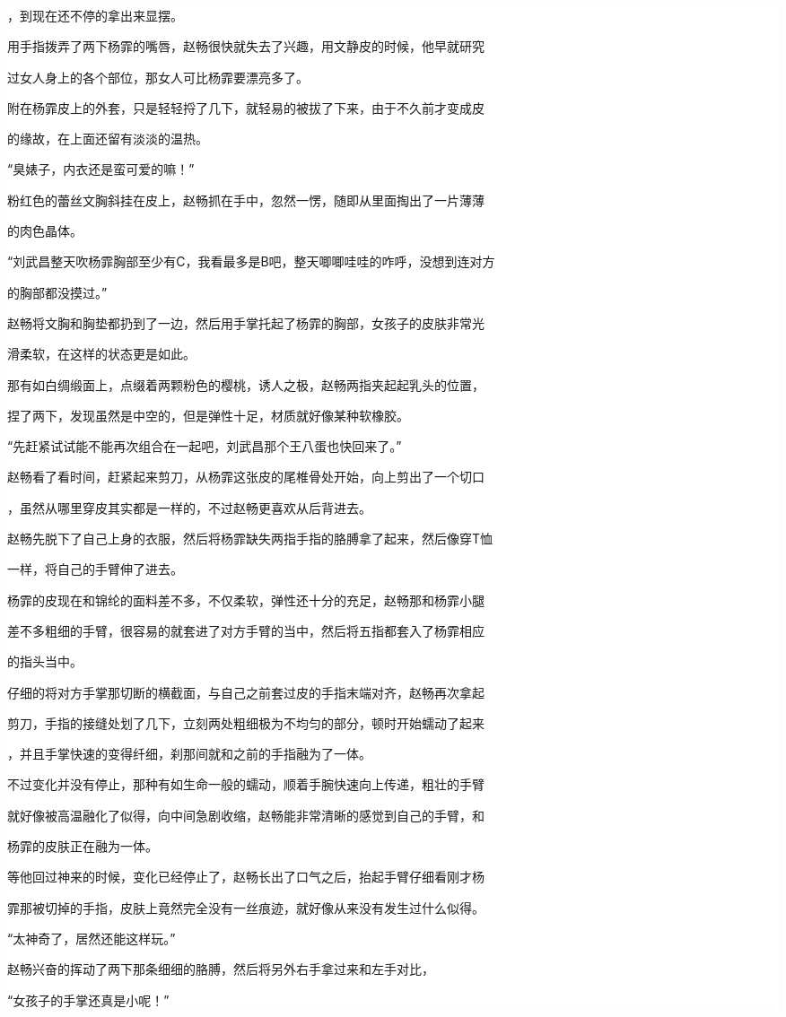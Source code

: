 ，到现在还不停的拿出来显摆。

用手指拨弄了两下杨霏的嘴唇，赵畅很快就失去了兴趣，用文静皮的时候，他早就研究

过女人身上的各个部位，那女人可比杨霏要漂亮多了。

附在杨霏皮上的外套，只是轻轻捋了几下，就轻易的被拔了下来，由于不久前才变成皮

的缘故，在上面还留有淡淡的温热。

“臭婊子，内衣还是蛮可爱的嘛！”

粉红色的蕾丝文胸斜挂在皮上，赵畅抓在手中，忽然一愣，随即从里面掏出了一片薄薄

的肉色晶体。

“刘武昌整天吹杨霏胸部至少有C，我看最多是B吧，整天唧唧哇哇的咋呼，没想到连对方

的胸部都没摸过。”

赵畅将文胸和胸垫都扔到了一边，然后用手掌托起了杨霏的胸部，女孩子的皮肤非常光

滑柔软，在这样的状态更是如此。

那有如白绸缎面上，点缀着两颗粉色的樱桃，诱人之极，赵畅两指夹起起乳头的位置，

捏了两下，发现虽然是中空的，但是弹性十足，材质就好像某种软橡胶。

“先赶紧试试能不能再次组合在一起吧，刘武昌那个王八蛋也快回来了。”

赵畅看了看时间，赶紧起来剪刀，从杨霏这张皮的尾椎骨处开始，向上剪出了一个切口

，虽然从哪里穿皮其实都是一样的，不过赵畅更喜欢从后背进去。

赵畅先脱下了自己上身的衣服，然后将杨霏缺失两指手指的胳膊拿了起来，然后像穿T恤

一样，将自己的手臂伸了进去。

杨霏的皮现在和锦纶的面料差不多，不仅柔软，弹性还十分的充足，赵畅那和杨霏小腿

差不多粗细的手臂，很容易的就套进了对方手臂的当中，然后将五指都套入了杨霏相应

的指头当中。

仔细的将对方手掌那切断的横截面，与自己之前套过皮的手指末端对齐，赵畅再次拿起

剪刀，手指的接缝处划了几下，立刻两处粗细极为不均匀的部分，顿时开始蠕动了起来

，并且手掌快速的变得纤细，刹那间就和之前的手指融为了一体。

不过变化并没有停止，那种有如生命一般的蠕动，顺着手腕快速向上传递，粗壮的手臂

就好像被高温融化了似得，向中间急剧收缩，赵畅能非常清晰的感觉到自己的手臂，和

杨霏的皮肤正在融为一体。

等他回过神来的时候，变化已经停止了，赵畅长出了口气之后，抬起手臂仔细看刚才杨

霏那被切掉的手指，皮肤上竟然完全没有一丝痕迹，就好像从来没有发生过什么似得。

“太神奇了，居然还能这样玩。”

赵畅兴奋的挥动了两下那条细细的胳膊，然后将另外右手拿过来和左手对比，

“女孩子的手掌还真是小呢！”
